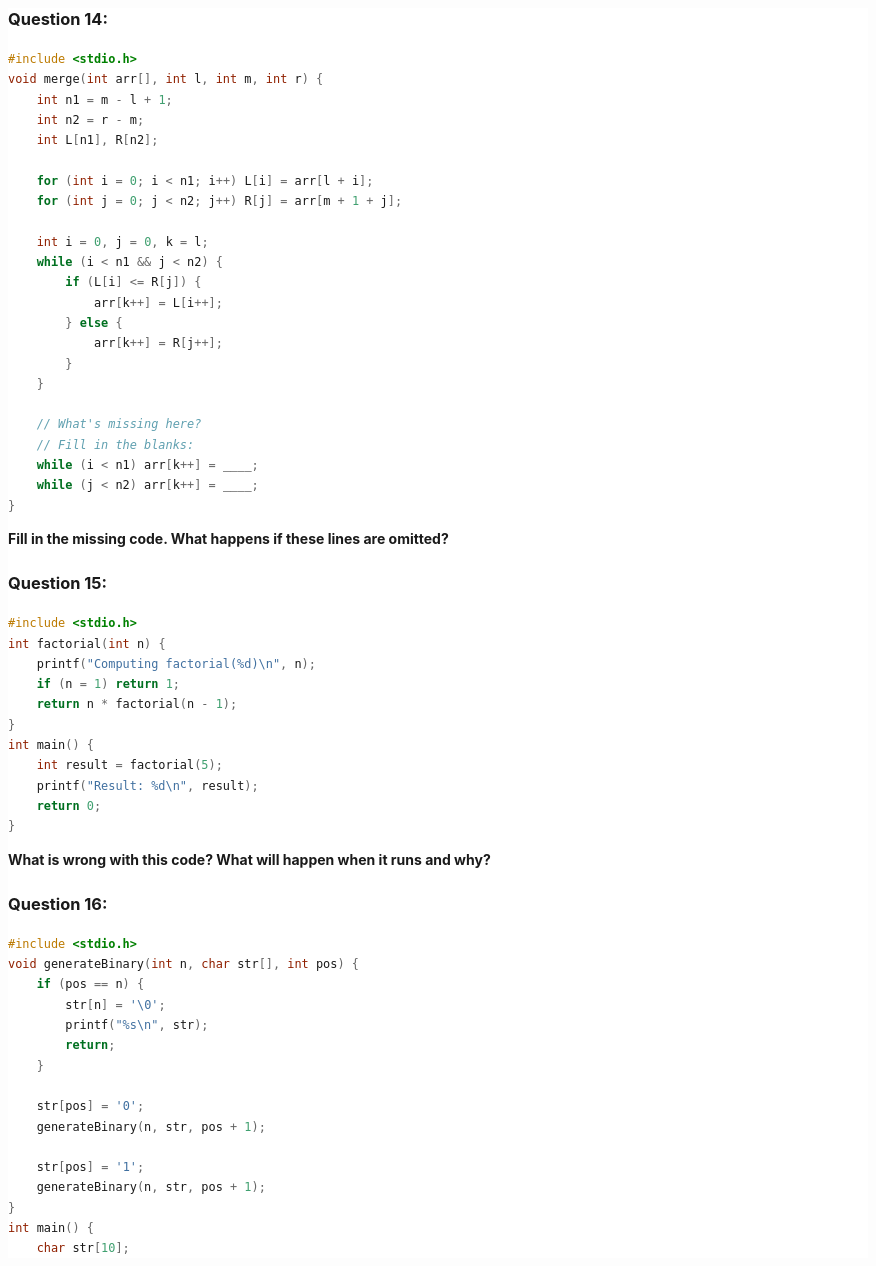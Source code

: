
### Question 14: 
```c
#include <stdio.h>
void merge(int arr[], int l, int m, int r) {
    int n1 = m - l + 1;
    int n2 = r - m;
    int L[n1], R[n2];
    
    for (int i = 0; i < n1; i++) L[i] = arr[l + i];
    for (int j = 0; j < n2; j++) R[j] = arr[m + 1 + j];
    
    int i = 0, j = 0, k = l;
    while (i < n1 && j < n2) {
        if (L[i] <= R[j]) {
            arr[k++] = L[i++];
        } else {
            arr[k++] = R[j++];
        }
    }
    
    // What's missing here?
    // Fill in the blanks:
    while (i < n1) arr[k++] = ____;
    while (j < n2) arr[k++] = ____;
}
```
**Fill in the missing code. What happens if these lines are omitted?**


### Question 15: 
```c
#include <stdio.h>
int factorial(int n) {
    printf("Computing factorial(%d)\n", n);
    if (n = 1) return 1;  
    return n * factorial(n - 1);
}
int main() {
    int result = factorial(5);
    printf("Result: %d\n", result);
    return 0;
}
```
**What is wrong with this code? What will happen when it runs and why?**

### Question 16: 
```c
#include <stdio.h>
void generateBinary(int n, char str[], int pos) {
    if (pos == n) {
        str[n] = '\0';
        printf("%s\n", str);
        return;
    }
    
    str[pos] = '0';
    generateBinary(n, str, pos + 1);
    
    str[pos] = '1';
    generateBinary(n, str, pos + 1);
}
int main() {
    char str[10];
```